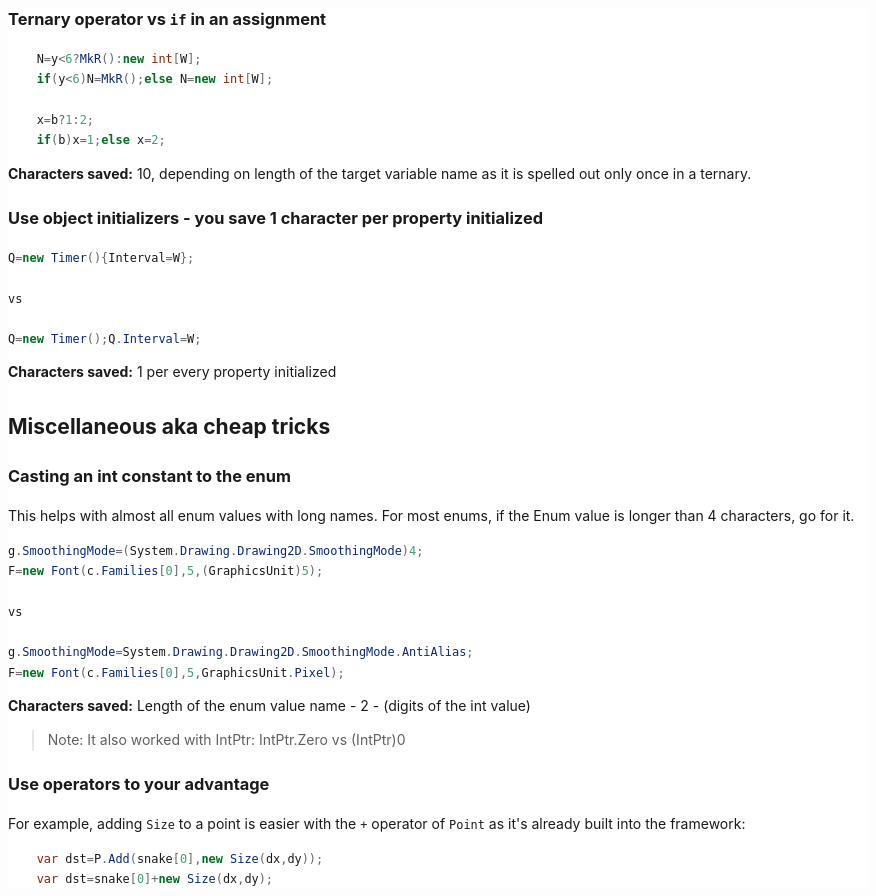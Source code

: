 ### Ternary operator vs `if` in an assignment

```csharp
	N=y<6?MkR():new int[W];
	if(y<6)N=MkR();else N=new int[W];

	x=b?1:2;
	if(b)x=1;else x=2;
```

**Characters saved:** 10, depending on length of the target variable name as it is spelled out only once in a ternary.

### Use object initializers - you save 1 character per property initialized

```csharp
Q=new Timer(){Interval=W};

vs

Q=new Timer();Q.Interval=W;
```

**Characters saved:** 1 per every property initialized

## Miscellaneous aka cheap tricks

### Casting an int constant to the enum

This helps with almost all enum values with long names. For most enums, if the Enum value is longer than 4 characters, go for it.

```csharp
g.SmoothingMode=(System.Drawing.Drawing2D.SmoothingMode)4;
F=new Font(c.Families[0],5,(GraphicsUnit)5);

vs

g.SmoothingMode=System.Drawing.Drawing2D.SmoothingMode.AntiAlias;
F=new Font(c.Families[0],5,GraphicsUnit.Pixel);
```

**Characters saved:** Length of the enum value name - 2 - (digits of the int value)

> Note: It also worked with IntPtr: IntPtr.Zero vs (IntPtr)0

### Use operators to your advantage

For example, adding `Size` to a point is easier with the `+` operator of `Point` as it's already built into the framework:

```csharp
	var dst=P.Add(snake[0],new Size(dx,dy));
	var dst=snake[0]+new Size(dx,dy);
```
